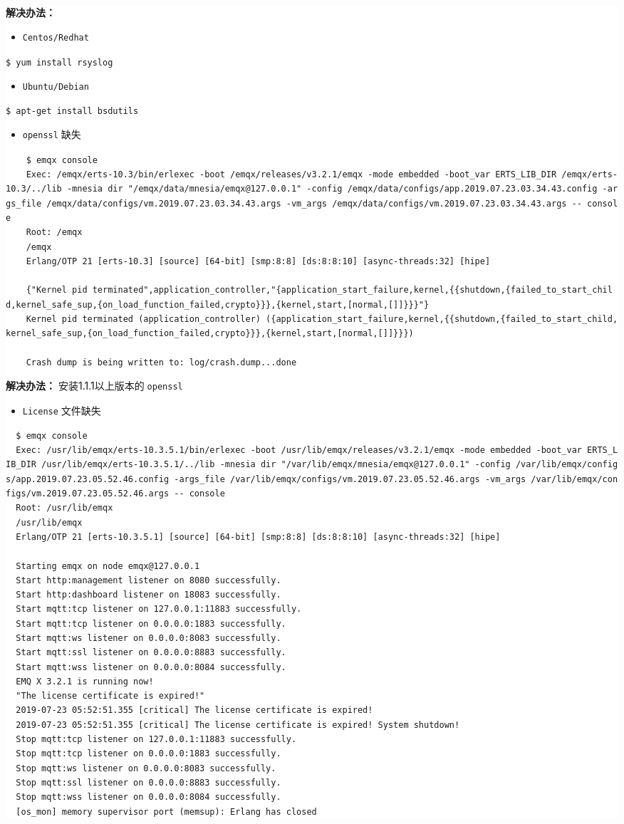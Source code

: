   **解决办法：**

  * `Centos/Redhat`

  ```text
  $ yum install rsyslog
  ```

  * `Ubuntu/Debian`

  ```text
  $ apt-get install bsdutils
  ```

* `openssl` 缺失

```text
    $ emqx console
    Exec: /emqx/erts-10.3/bin/erlexec -boot /emqx/releases/v3.2.1/emqx -mode embedded -boot_var ERTS_LIB_DIR /emqx/erts-10.3/../lib -mnesia dir "/emqx/data/mnesia/emqx@127.0.0.1" -config /emqx/data/configs/app.2019.07.23.03.34.43.config -args_file /emqx/data/configs/vm.2019.07.23.03.34.43.args -vm_args /emqx/data/configs/vm.2019.07.23.03.34.43.args -- console
    Root: /emqx
    /emqx
    Erlang/OTP 21 [erts-10.3] [source] [64-bit] [smp:8:8] [ds:8:8:10] [async-threads:32] [hipe]

    {"Kernel pid terminated",application_controller,"{application_start_failure,kernel,{{shutdown,{failed_to_start_child,kernel_safe_sup,{on_load_function_failed,crypto}}},{kernel,start,[normal,[]]}}}"}
    Kernel pid terminated (application_controller) ({application_start_failure,kernel,{{shutdown,{failed_to_start_child,kernel_safe_sup,{on_load_function_failed,crypto}}},{kernel,start,[normal,[]]}}})

    Crash dump is being written to: log/crash.dump...done
```

**解决办法：** 安装1.1.1以上版本的 `openssl`

* `License` 文件缺失

```text
  $ emqx console
  Exec: /usr/lib/emqx/erts-10.3.5.1/bin/erlexec -boot /usr/lib/emqx/releases/v3.2.1/emqx -mode embedded -boot_var ERTS_LIB_DIR /usr/lib/emqx/erts-10.3.5.1/../lib -mnesia dir "/var/lib/emqx/mnesia/emqx@127.0.0.1" -config /var/lib/emqx/configs/app.2019.07.23.05.52.46.config -args_file /var/lib/emqx/configs/vm.2019.07.23.05.52.46.args -vm_args /var/lib/emqx/configs/vm.2019.07.23.05.52.46.args -- console
  Root: /usr/lib/emqx
  /usr/lib/emqx
  Erlang/OTP 21 [erts-10.3.5.1] [source] [64-bit] [smp:8:8] [ds:8:8:10] [async-threads:32] [hipe]

  Starting emqx on node emqx@127.0.0.1
  Start http:management listener on 8080 successfully.
  Start http:dashboard listener on 18083 successfully.
  Start mqtt:tcp listener on 127.0.0.1:11883 successfully.
  Start mqtt:tcp listener on 0.0.0.0:1883 successfully.
  Start mqtt:ws listener on 0.0.0.0:8083 successfully.
  Start mqtt:ssl listener on 0.0.0.0:8883 successfully.
  Start mqtt:wss listener on 0.0.0.0:8084 successfully.
  EMQ X 3.2.1 is running now!
  "The license certificate is expired!"
  2019-07-23 05:52:51.355 [critical] The license certificate is expired!
  2019-07-23 05:52:51.355 [critical] The license certificate is expired! System shutdown!
  Stop mqtt:tcp listener on 127.0.0.1:11883 successfully.
  Stop mqtt:tcp listener on 0.0.0.0:1883 successfully.
  Stop mqtt:ws listener on 0.0.0.0:8083 successfully.
  Stop mqtt:ssl listener on 0.0.0.0:8883 successfully.
  Stop mqtt:wss listener on 0.0.0.0:8084 successfully.
  [os_mon] memory supervisor port (memsup): Erlang has closed
```